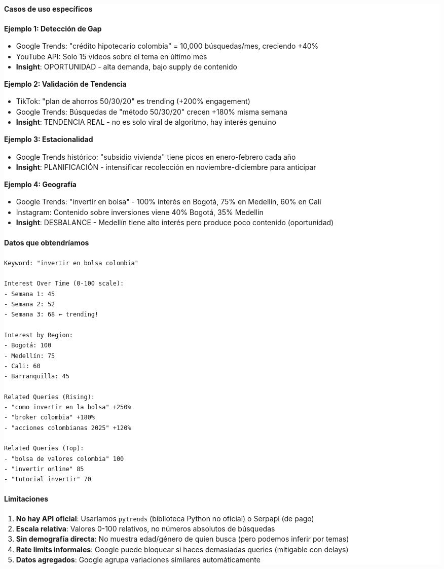 #### Casos de uso específicos

**Ejemplo 1: Detección de Gap**
- Google Trends: "crédito hipotecario colombia" = 10,000 búsquedas/mes, creciendo +40%
- YouTube API: Solo 15 videos sobre el tema en último mes
- **Insight**: OPORTUNIDAD - alta demanda, bajo supply de contenido

**Ejemplo 2: Validación de Tendencia**
- TikTok: "plan de ahorros 50/30/20" es trending (+200% engagement)
- Google Trends: Búsquedas de "método 50/30/20" crecen +180% misma semana
- **Insight**: TENDENCIA REAL - no es solo viral de algoritmo, hay interés genuino

**Ejemplo 3: Estacionalidad**
- Google Trends histórico: "subsidio vivienda" tiene picos en enero-febrero cada año
- **Insight**: PLANIFICACIÓN - intensificar recolección en noviembre-diciembre para anticipar

**Ejemplo 4: Geografía**
- Google Trends: "invertir en bolsa" - 100% interés en Bogotá, 75% en Medellín, 60% en Cali
- Instagram: Contenido sobre inversiones viene 40% Bogotá, 35% Medellín
- **Insight**: DESBALANCE - Medellín tiene alto interés pero produce poco contenido (oportunidad)

#### Datos que obtendríamos
```
Keyword: "invertir en bolsa colombia"

Interest Over Time (0-100 scale):
- Semana 1: 45
- Semana 2: 52
- Semana 3: 68 ← trending!

Interest by Region:
- Bogotá: 100
- Medellín: 75
- Cali: 60
- Barranquilla: 45

Related Queries (Rising):
- "como invertir en la bolsa" +250%
- "broker colombia" +180%
- "acciones colombianas 2025" +120%

Related Queries (Top):
- "bolsa de valores colombia" 100
- "invertir online" 85
- "tutorial invertir" 70
```

#### Limitaciones
1. **No hay API oficial**: Usaríamos `pytrends` (biblioteca Python no oficial) o Serpapi (de pago)
2. **Escala relativa**: Valores 0-100 relativos, no números absolutos de búsquedas
3. **Sin demografía directa**: No muestra edad/género de quien busca (pero podemos inferir por temas)
4. **Rate limits informales**: Google puede bloquear si haces demasiadas queries (mitigable con delays)
5. **Datos agregados**: Google agrupa variaciones similares automáticamente
